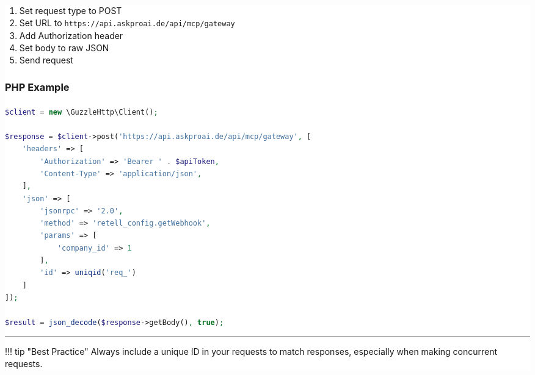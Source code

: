 1. Set request type to POST
2. Set URL to `https://api.askproai.de/api/mcp/gateway`
3. Add Authorization header
4. Set body to raw JSON
5. Send request

### PHP Example

```php
$client = new \GuzzleHttp\Client();

$response = $client->post('https://api.askproai.de/api/mcp/gateway', [
    'headers' => [
        'Authorization' => 'Bearer ' . $apiToken,
        'Content-Type' => 'application/json',
    ],
    'json' => [
        'jsonrpc' => '2.0',
        'method' => 'retell_config.getWebhook',
        'params' => [
            'company_id' => 1
        ],
        'id' => uniqid('req_')
    ]
]);

$result = json_decode($response->getBody(), true);
```

---

!!! tip "Best Practice"
    Always include a unique ID in your requests to match responses, especially when making concurrent requests.